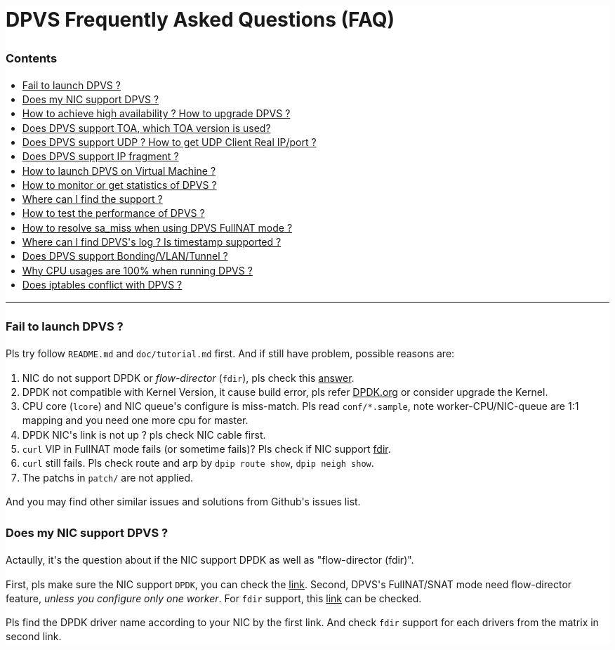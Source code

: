 DPVS Frequently Asked Questions (FAQ)
=============

### Contents

* [Fail to launch DPVS ?](#launch)
* [Does my NIC support DPVS ?](#nic)
* [How to achieve high availability ? How to upgrade DPVS ?](#high-avail)
* [Does DPVS support TOA, which TOA version is used?](#toa)
* [Does DPVS support UDP ? How to get UDP Client Real IP/port ?](#udp)
* [Does DPVS support IP fragment ?](#fragment)
* [How to launch DPVS on Virtual Machine ?](#vm)
* [How to monitor or get statistics of DPVS ?](#monitor)
* [Where can I find the support ?](#support)
* [How to test the performance of DPVS ?](#test)
* [How to resolve sa_miss when using DPVS FullNAT mode ?](#sa-miss)
* [Where can I find DPVS's log ? Is timestamp supported ?](#log)
* [Does DPVS support Bonding/VLAN/Tunnel ?](#vir-dev)
* [Why CPU usages are 100% when running DPVS ?](#cpu-100)
* [Does iptables conflict with DPVS ?](#iptables)

-------------------------------------------------

<a id="launch" />

### Fail to launch DPVS ?

Pls try follow `README.md` and `doc/tutorial.md` first. And if still have problem, possible reasons are:

1. NIC do not support DPDK or *flow-director* (`fdir`), pls check this [answer](#nic).
2. DPDK not compatible with Kernel Version, it cause build error, pls refer [DPDK.org](https://www.dpdk.org/) or consider upgrade the Kernel.
3. CPU core (`lcore`) and NIC queue's configure is miss-match.
   Pls read `conf/*.sample`, note worker-CPU/NIC-queue are 1:1 mapping and you need one more cpu for master.
4. DPDK NIC's link is not up ? pls check NIC cable first.
5. `curl` VIP in FullNAT mode fails (or sometime fails)? Pls check if NIC support [fdir](#nic).
6. `curl` still fails. Pls check route and arp by `dpip route show`, `dpip neigh show`.
6. The patchs in `patch/` are not applied.

And you may find other similar issues and solutions from Github's issues list.

<a id="nic" />

### Does my NIC support DPVS ?

Actaully, it's the question about if the NIC support DPDK as well as "flow-director (fdir)".

First, pls make sure the NIC support `DPDK`, you can check the [link](https://core.dpdk.org/supported/). Second, DPVS's FullNAT/SNAT mode need flow-director feature, *unless you configure only one worker*. For `fdir` support, this [link](http://doc.dpdk.org/guides/nics/overview.html#id1) can be checked.

Pls find the DPDK driver name according to your NIC by the first link. And check `fdir` support  for each drivers from the matrix in second link.
